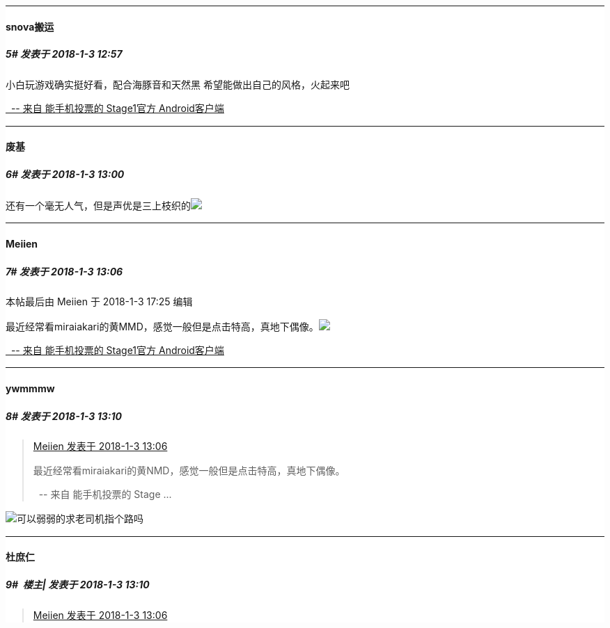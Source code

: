 
-----

####  snova搬运  
##### 5#       发表于 2018-1-3 12:57


小白玩游戏确实挺好看，配合海豚音和天然黑
希望能做出自己的风格，火起来吧

[  -- 来自 能手机投票的 Stage1官方 Android客户端](https://www.coolapk.com/apk/140634)


-----

####  废基  
##### 6#       发表于 2018-1-3 13:00


还有一个毫无人气，但是声优是三上枝织的<img src="https://static.saraba1st.com/image/smiley/face2017/049.png" referrerpolicy="no-referrer">


-----

####  Meiien  
##### 7#       发表于 2018-1-3 13:06


 本帖最后由 Meiien 于 2018-1-3 17:25 编辑 

最近经常看miraiakari的黄MMD，感觉一般但是点击特高，真地下偶像。<img src="https://static.saraba1st.com/image/smiley/face2017/068.png" referrerpolicy="no-referrer">

[  -- 来自 能手机投票的 Stage1官方 Android客户端](https://www.coolapk.com/apk/140634)


-----

####  ywmmmw  
##### 8#       发表于 2018-1-3 13:10


<blockquote><a href="httphttps://bbs.saraba1st.com/2b/forum.php?mod=redirect&amp;goto=findpost&amp;pid=38130803&amp;ptid=1572644" target="_blank">Meiien 发表于 2018-1-3 13:06</a>

最近经常看miraiakari的黄NMD，感觉一般但是点击特高，真地下偶像。


  -- 来自 能手机投票的 Stage ...</blockquote>
<img src="https://static.saraba1st.com/image/smiley/face2017/064.png" referrerpolicy="no-referrer">可以弱弱的求老司机指个路吗


-----

####  杜庶仁  
##### 9#         楼主| 发表于 2018-1-3 13:10


<blockquote><a href="httphttps://bbs.saraba1st.com/2b/forum.php?mod=redirect&amp;goto=findpost&amp;pid=38130803&amp;ptid=1572644" target="_blank">Meiien 发表于 2018-1-3 13:06</a>
